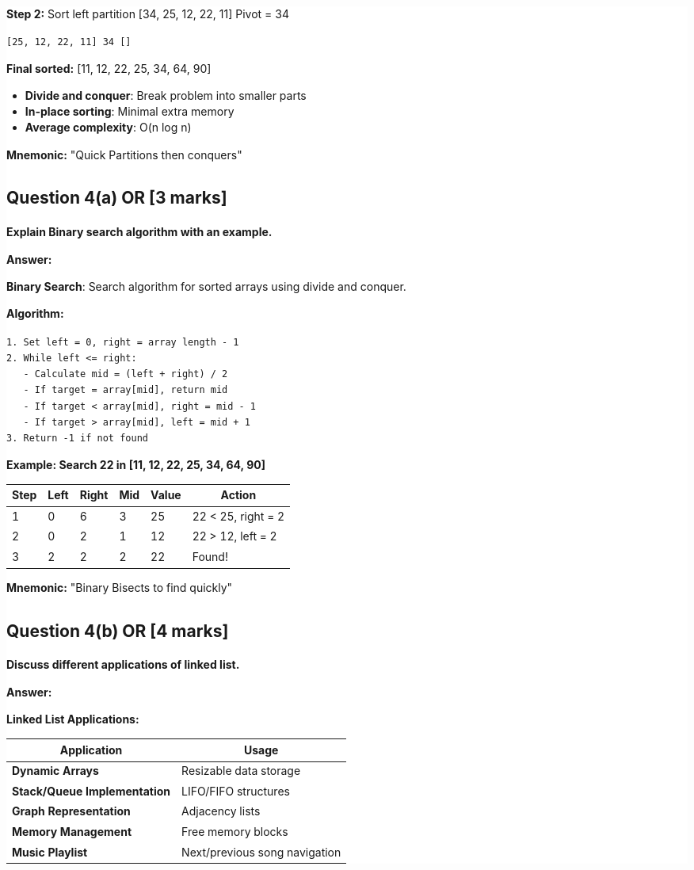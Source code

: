 **Step 2:** Sort left partition [34, 25, 12, 22, 11]
Pivot = 34

```
[25, 12, 22, 11] 34 []
```

**Final sorted:** [11, 12, 22, 25, 34, 64, 90]

- **Divide and conquer**: Break problem into smaller parts
- **In-place sorting**: Minimal extra memory
- **Average complexity**: O(n log n)

**Mnemonic:** "Quick Partitions then conquers"

## Question 4(a) OR [3 marks]

**Explain Binary search algorithm with an example.**

**Answer:**

**Binary Search**: Search algorithm for sorted arrays using divide and conquer.

**Algorithm:**

```
1. Set left = 0, right = array length - 1
2. While left <= right:
   - Calculate mid = (left + right) / 2
   - If target = array[mid], return mid
   - If target < array[mid], right = mid - 1
   - If target > array[mid], left = mid + 1
3. Return -1 if not found
```

**Example: Search 22 in [11, 12, 22, 25, 34, 64, 90]**

| **Step** | **Left** | **Right** | **Mid** | **Value** | **Action** |
|----------|----------|-----------|---------|-----------|------------|
| 1 | 0 | 6 | 3 | 25 | 22 < 25, right = 2 |
| 2 | 0 | 2 | 1 | 12 | 22 > 12, left = 2 |
| 3 | 2 | 2 | 2 | 22 | Found! |

**Mnemonic:** "Binary Bisects to find quickly"

## Question 4(b) OR [4 marks]

**Discuss different applications of linked list.**

**Answer:**

**Linked List Applications:**

| **Application** | **Usage** |
|----------------|-----------|
| **Dynamic Arrays** | Resizable data storage |
| **Stack/Queue Implementation** | LIFO/FIFO structures |
| **Graph Representation** | Adjacency lists |
| **Memory Management** | Free memory blocks |
| **Music Playlist** | Next/previous song navigation |
